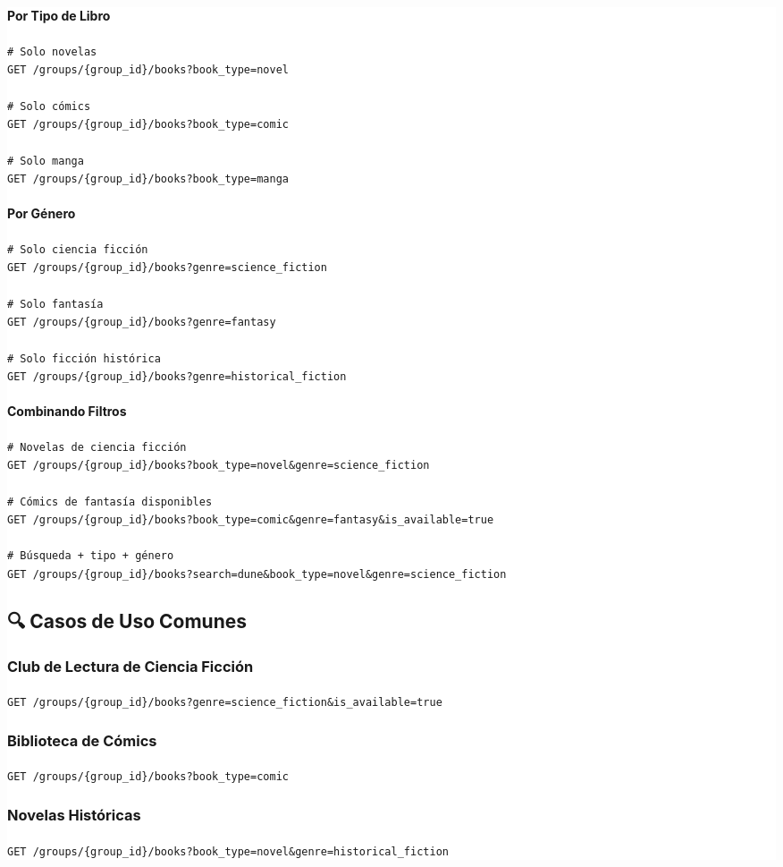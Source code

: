 #### Por Tipo de Libro
```http
# Solo novelas
GET /groups/{group_id}/books?book_type=novel

# Solo cómics
GET /groups/{group_id}/books?book_type=comic

# Solo manga
GET /groups/{group_id}/books?book_type=manga
```

#### Por Género
```http
# Solo ciencia ficción
GET /groups/{group_id}/books?genre=science_fiction

# Solo fantasía
GET /groups/{group_id}/books?genre=fantasy

# Solo ficción histórica
GET /groups/{group_id}/books?genre=historical_fiction
```

#### Combinando Filtros
```http
# Novelas de ciencia ficción
GET /groups/{group_id}/books?book_type=novel&genre=science_fiction

# Cómics de fantasía disponibles
GET /groups/{group_id}/books?book_type=comic&genre=fantasy&is_available=true

# Búsqueda + tipo + género
GET /groups/{group_id}/books?search=dune&book_type=novel&genre=science_fiction
```

## 🔍 **Casos de Uso Comunes**

### Club de Lectura de Ciencia Ficción
```http
GET /groups/{group_id}/books?genre=science_fiction&is_available=true
```

### Biblioteca de Cómics
```http
GET /groups/{group_id}/books?book_type=comic
```

### Novelas Históricas
```http
GET /groups/{group_id}/books?book_type=novel&genre=historical_fiction
```
